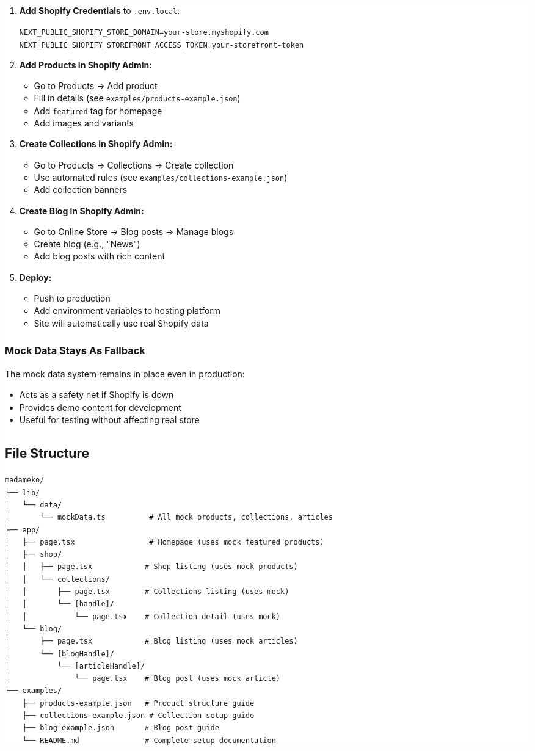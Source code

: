 1. **Add Shopify Credentials** to `.env.local`:
   ```
   NEXT_PUBLIC_SHOPIFY_STORE_DOMAIN=your-store.myshopify.com
   NEXT_PUBLIC_SHOPIFY_STOREFRONT_ACCESS_TOKEN=your-storefront-token
   ```

2. **Add Products in Shopify Admin:**
   - Go to Products → Add product
   - Fill in details (see `examples/products-example.json`)
   - Add `featured` tag for homepage
   - Add images and variants

3. **Create Collections in Shopify Admin:**
   - Go to Products → Collections → Create collection
   - Use automated rules (see `examples/collections-example.json`)
   - Add collection banners

4. **Create Blog in Shopify Admin:**
   - Go to Online Store → Blog posts → Manage blogs
   - Create blog (e.g., "News")
   - Add blog posts with rich content

5. **Deploy:**
   - Push to production
   - Add environment variables to hosting platform
   - Site will automatically use real Shopify data

### Mock Data Stays As Fallback

The mock data system remains in place even in production:
- Acts as a safety net if Shopify is down
- Provides demo content for development
- Useful for testing without affecting real store

## File Structure

```
madameko/
├── lib/
│   └── data/
│       └── mockData.ts          # All mock products, collections, articles
├── app/
│   ├── page.tsx                 # Homepage (uses mock featured products)
│   ├── shop/
│   │   ├── page.tsx            # Shop listing (uses mock products)
│   │   └── collections/
│   │       ├── page.tsx        # Collections listing (uses mock)
│   │       └── [handle]/
│   │           └── page.tsx    # Collection detail (uses mock)
│   └── blog/
│       ├── page.tsx            # Blog listing (uses mock articles)
│       └── [blogHandle]/
│           └── [articleHandle]/
│               └── page.tsx    # Blog post (uses mock article)
└── examples/
    ├── products-example.json   # Product structure guide
    ├── collections-example.json # Collection setup guide
    ├── blog-example.json       # Blog post guide
    └── README.md               # Complete setup documentation
```
